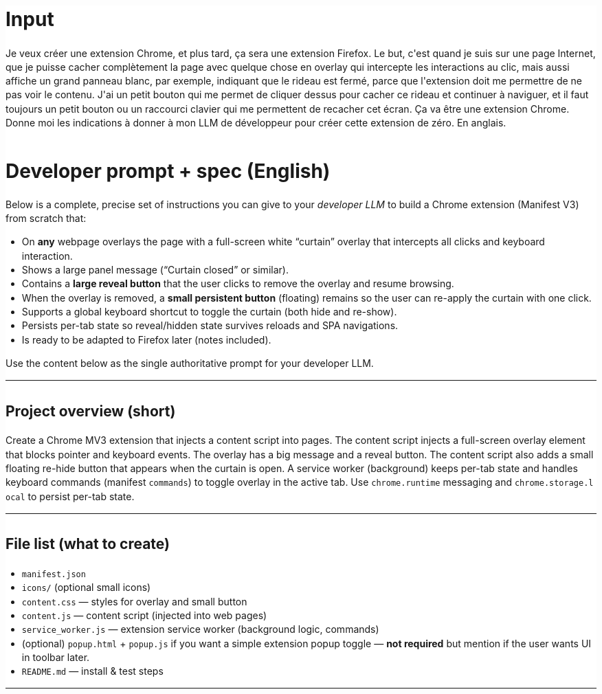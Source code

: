 # Input

Je veux créer une extension Chrome, et plus tard, ça sera une extension Firefox. Le but, c'est quand je suis sur une page Internet, que je puisse cacher complètement la page avec quelque chose en overlay qui intercepte les interactions au clic, mais aussi affiche un grand panneau blanc, par exemple, indiquant que le rideau est fermé, parce que l'extension doit me permettre de ne pas voir le contenu. J'ai un petit bouton qui me permet de cliquer dessus pour cacher ce rideau et continuer à naviguer, et il faut toujours un petit bouton ou un raccourci clavier qui me permettent de recacher cet écran. Ça va être une extension Chrome. Donne moi les indications à donner à mon LLM de développeur pour créer cette extension de zéro. En anglais.

# Developer prompt + spec (English)

Below is a complete, precise set of instructions you can give to your _developer LLM_ to build a Chrome extension (Manifest V3) from scratch that:

- On **any** webpage overlays the page with a full-screen white “curtain” overlay that intercepts all clicks and keyboard interaction.
- Shows a large panel message (“Curtain closed” or similar).
- Contains a **large reveal button** that the user clicks to remove the overlay and resume browsing.
- When the overlay is removed, a **small persistent button** (floating) remains so the user can re-apply the curtain with one click.
- Supports a global keyboard shortcut to toggle the curtain (both hide and re-show).
- Persists per-tab state so reveal/hidden state survives reloads and SPA navigations.
- Is ready to be adapted to Firefox later (notes included).

Use the content below as the single authoritative prompt for your developer LLM.

---

## Project overview (short)

Create a Chrome MV3 extension that injects a content script into pages. The content script injects a full-screen overlay element that blocks pointer and keyboard events. The overlay has a big message and a reveal button. The content script also adds a small floating re-hide button that appears when the curtain is open. A service worker (background) keeps per-tab state and handles keyboard commands (manifest `commands`) to toggle overlay in the active tab. Use `chrome.runtime` messaging and `chrome.storage.local` to persist per-tab state.

---

## File list (what to create)

- `manifest.json`
- `icons/` (optional small icons)
- `content.css` — styles for overlay and small button
- `content.js` — content script (injected into web pages)
- `service_worker.js` — extension service worker (background logic, commands)
- (optional) `popup.html` + `popup.js` if you want a simple extension popup toggle — **not required** but mention if the user wants UI in toolbar later.
- `README.md` — install & test steps

---